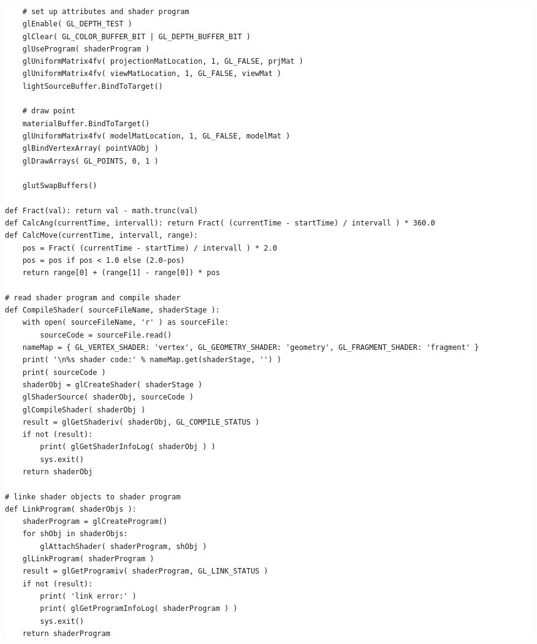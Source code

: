        # set up attributes and shader program
        glEnable( GL_DEPTH_TEST )
        glClear( GL_COLOR_BUFFER_BIT | GL_DEPTH_BUFFER_BIT )
        glUseProgram( shaderProgram )
        glUniformMatrix4fv( projectionMatLocation, 1, GL_FALSE, prjMat )
        glUniformMatrix4fv( viewMatLocation, 1, GL_FALSE, viewMat )
        lightSourceBuffer.BindToTarget()
        
        # draw point
        materialBuffer.BindToTarget()
        glUniformMatrix4fv( modelMatLocation, 1, GL_FALSE, modelMat )
        glBindVertexArray( pointVAObj )
        glDrawArrays( GL_POINTS, 0, 1 )
        
        glutSwapBuffers()
    
    def Fract(val): return val - math.trunc(val)
    def CalcAng(currentTime, intervall): return Fract( (currentTime - startTime) / intervall ) * 360.0
    def CalcMove(currentTime, intervall, range):
        pos = Fract( (currentTime - startTime) / intervall ) * 2.0
        pos = pos if pos < 1.0 else (2.0-pos)
        return range[0] + (range[1] - range[0]) * pos
        
    # read shader program and compile shader
    def CompileShader( sourceFileName, shaderStage ):
        with open( sourceFileName, 'r' ) as sourceFile:
            sourceCode = sourceFile.read()
        nameMap = { GL_VERTEX_SHADER: 'vertex', GL_GEOMETRY_SHADER: 'geometry', GL_FRAGMENT_SHADER: 'fragment' }    
        print( '\n%s shader code:' % nameMap.get(shaderStage, '') )
        print( sourceCode )
        shaderObj = glCreateShader( shaderStage )
        glShaderSource( shaderObj, sourceCode )
        glCompileShader( shaderObj )
        result = glGetShaderiv( shaderObj, GL_COMPILE_STATUS )
        if not (result):
            print( glGetShaderInfoLog( shaderObj ) )
            sys.exit()
        return shaderObj
    
    # linke shader objects to shader program
    def LinkProgram( shaderObjs ):
        shaderProgram = glCreateProgram()
        for shObj in shaderObjs:
            glAttachShader( shaderProgram, shObj )
        glLinkProgram( shaderProgram )
        result = glGetProgramiv( shaderProgram, GL_LINK_STATUS )
        if not (result):
            print( 'link error:' )
            print( glGetProgramInfoLog( shaderProgram ) )
            sys.exit()
        return shaderProgram
    